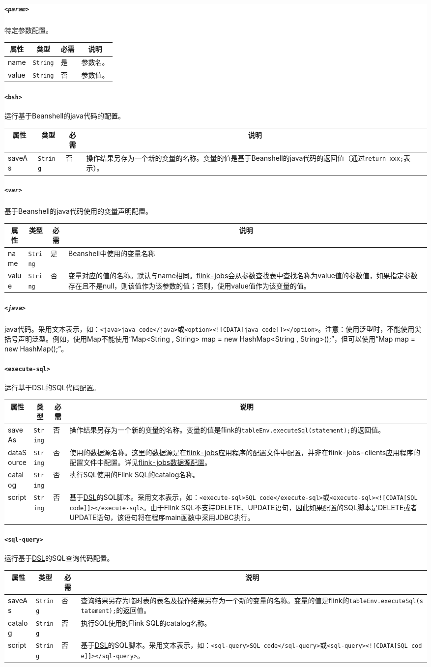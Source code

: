 ##### `<param>`

特定参数配置。

属性  | 类型     | 必需 | 说明
------|----------|----|--------
name  | `String` | 是 | 参数名。
value | `String` | 否 | 参数值。

#### `<bsh>`

运行基于Beanshell的java代码的配置。

属性   | 类型      | 必需 | 说明
-------|-----------|----|--------
saveAs | `String`    | 否 | 操作结果另存为一个新的变量的名称。变量的值是基于Beanshell的java代码的返回值（通过`return xxx;`表示）。

##### `<var>`

基于Beanshell的java代码使用的变量声明配置。

属性   | 类型  | 必需 | 说明
------|--------|----|--------
name  | `String` | 是 | Beanshell中使用的变量名称
value | `String` | 否 | 变量对应的值的名称。默认与name相同。[flink-jobs](https://gitee.com/tenmg/flink-jobs)会从参数查找表中查找名称为value值的参数值，如果指定参数存在且不是null，则该值作为该参数的值；否则，使用value值作为该变量的值。

##### `<java>`

java代码。采用文本表示，如：`<java>java code</java>`或`<option><![CDATA[java code]]></option>`。注意：使用泛型时，不能使用尖括号声明泛型。例如，使用Map不能使用“Map<String , String> map = new HashMap<String , String>();”，但可以使用“Map map = new HashMap();”。

#### `<execute-sql>`

运行基于[DSL](https://gitee.com/tenmg/dsl)的SQL代码配置。

属性       | 类型  | 必需 | 说明
-----------|--------|----|--------
saveAs     | `String` | 否 | 操作结果另存为一个新的变量的名称。变量的值是flink的`tableEnv.executeSql(statement);`的返回值。
dataSource | `String` | 否 | 使用的数据源名称。这里的数据源是在[flink-jobs](https://gitee.com/tenmg/flink-jobs)应用程序的配置文件中配置，并非在flink-jobs-clients应用程序的配置文件中配置。详见[flink-jobs数据源配置](https://gitee.com/tenmg/flink-jobs#%E6%95%B0%E6%8D%AE%E6%BA%90%E9%85%8D%E7%BD%AE)。
catalog    | `String` | 否 | 执行SQL使用的Flink SQL的catalog名称。
script     | `String` | 否 | 基于[DSL](https://gitee.com/tenmg/dsl)的SQL脚本。采用文本表示，如：`<execute-sql>SQL code</execute-sql>`或`<execute-sql><![CDATA[SQL code]]></execute-sql>`。由于Flink SQL不支持DELETE、UPDATE语句，因此如果配置的SQL脚本是DELETE或者UPDATE语句，该语句将在程序main函数中采用JDBC执行。

#### `<sql-query>`

运行基于[DSL](https://gitee.com/tenmg/dsl)的SQL查询代码配置。

属性       | 类型  | 必需 | 说明
-----------|--------|----|--------
saveAs     | `String` | 否 | 查询结果另存为临时表的表名及操作结果另存为一个新的变量的名称。变量的值是flink的`tableEnv.executeSql(statement);`的返回值。
catalog    | `String` | 否 | 执行SQL使用的Flink SQL的catalog名称。
script     | `String` | 否 | 基于[DSL](https://gitee.com/tenmg/dsl)的SQL脚本。采用文本表示，如：`<sql-query>SQL code</sql-query>`或`<sql-query><![CDATA[SQL code]]></sql-query>`。
